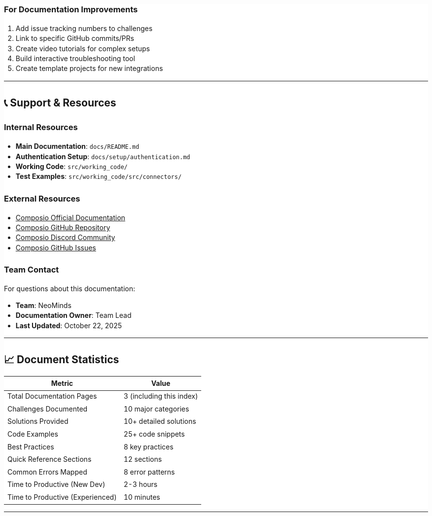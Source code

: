 ### For Documentation Improvements
1. Add issue tracking numbers to challenges
2. Link to specific GitHub commits/PRs
3. Create video tutorials for complex setups
4. Build interactive troubleshooting tool
5. Create template projects for new integrations

---

## 📞 Support & Resources

### Internal Resources
- **Main Documentation**: `docs/README.md`
- **Authentication Setup**: `docs/setup/authentication.md`
- **Working Code**: `src/working_code/`
- **Test Examples**: `src/working_code/src/connectors/`

### External Resources
- [Composio Official Documentation](https://docs.composio.dev)
- [Composio GitHub Repository](https://github.com/composio/composio)
- [Composio Discord Community](https://discord.gg/composio)
- [Composio GitHub Issues](https://github.com/composio/composio/issues)

### Team Contact
For questions about this documentation:
- **Team**: NeoMinds
- **Documentation Owner**: Team Lead
- **Last Updated**: October 22, 2025

---

## 📈 Document Statistics

| Metric | Value |
|--------|-------|
| Total Documentation Pages | 3 (including this index) |
| Challenges Documented | 10 major categories |
| Solutions Provided | 10+ detailed solutions |
| Code Examples | 25+ code snippets |
| Best Practices | 8 key practices |
| Quick Reference Sections | 12 sections |
| Common Errors Mapped | 8 error patterns |
| Time to Productive (New Dev) | 2-3 hours |
| Time to Productive (Experienced) | 10 minutes |

---